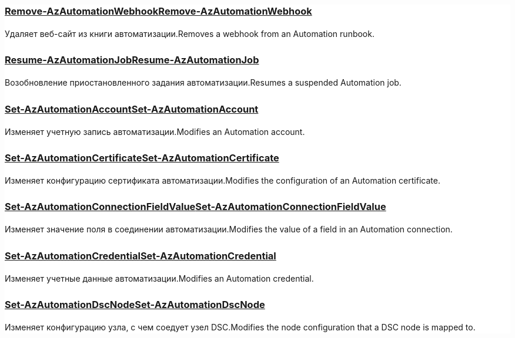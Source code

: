 ### [<span data-ttu-id="e1cd9-235">Remove-AzAutomationWebhook</span><span class="sxs-lookup"><span data-stu-id="e1cd9-235">Remove-AzAutomationWebhook</span></span>](Remove-AzAutomationWebhook.md)
<span data-ttu-id="e1cd9-236">Удаляет веб-сайт из книги автоматизации.</span><span class="sxs-lookup"><span data-stu-id="e1cd9-236">Removes a webhook from an Automation runbook.</span></span>

### [<span data-ttu-id="e1cd9-237">Resume-AzAutomationJob</span><span class="sxs-lookup"><span data-stu-id="e1cd9-237">Resume-AzAutomationJob</span></span>](Resume-AzAutomationJob.md)
<span data-ttu-id="e1cd9-238">Возобновление приостановленного задания автоматизации.</span><span class="sxs-lookup"><span data-stu-id="e1cd9-238">Resumes a suspended Automation job.</span></span>

### [<span data-ttu-id="e1cd9-239">Set-AzAutomationAccount</span><span class="sxs-lookup"><span data-stu-id="e1cd9-239">Set-AzAutomationAccount</span></span>](Set-AzAutomationAccount.md)
<span data-ttu-id="e1cd9-240">Изменяет учетную запись автоматизации.</span><span class="sxs-lookup"><span data-stu-id="e1cd9-240">Modifies an Automation account.</span></span>

### [<span data-ttu-id="e1cd9-241">Set-AzAutomationCertificate</span><span class="sxs-lookup"><span data-stu-id="e1cd9-241">Set-AzAutomationCertificate</span></span>](Set-AzAutomationCertificate.md)
<span data-ttu-id="e1cd9-242">Изменяет конфигурацию сертификата автоматизации.</span><span class="sxs-lookup"><span data-stu-id="e1cd9-242">Modifies the configuration of an Automation certificate.</span></span>

### [<span data-ttu-id="e1cd9-243">Set-AzAutomationConnectionFieldValue</span><span class="sxs-lookup"><span data-stu-id="e1cd9-243">Set-AzAutomationConnectionFieldValue</span></span>](Set-AzAutomationConnectionFieldValue.md)
<span data-ttu-id="e1cd9-244">Изменяет значение поля в соединении автоматизации.</span><span class="sxs-lookup"><span data-stu-id="e1cd9-244">Modifies the value of a field in an Automation connection.</span></span>

### [<span data-ttu-id="e1cd9-245">Set-AzAutomationCredential</span><span class="sxs-lookup"><span data-stu-id="e1cd9-245">Set-AzAutomationCredential</span></span>](Set-AzAutomationCredential.md)
<span data-ttu-id="e1cd9-246">Изменяет учетные данные автоматизации.</span><span class="sxs-lookup"><span data-stu-id="e1cd9-246">Modifies an Automation credential.</span></span>

### [<span data-ttu-id="e1cd9-247">Set-AzAutomationDscNode</span><span class="sxs-lookup"><span data-stu-id="e1cd9-247">Set-AzAutomationDscNode</span></span>](Set-AzAutomationDscNode.md)
<span data-ttu-id="e1cd9-248">Изменяет конфигурацию узла, с чем соедует узел DSC.</span><span class="sxs-lookup"><span data-stu-id="e1cd9-248">Modifies the node configuration that a DSC node is mapped to.</span></span>
